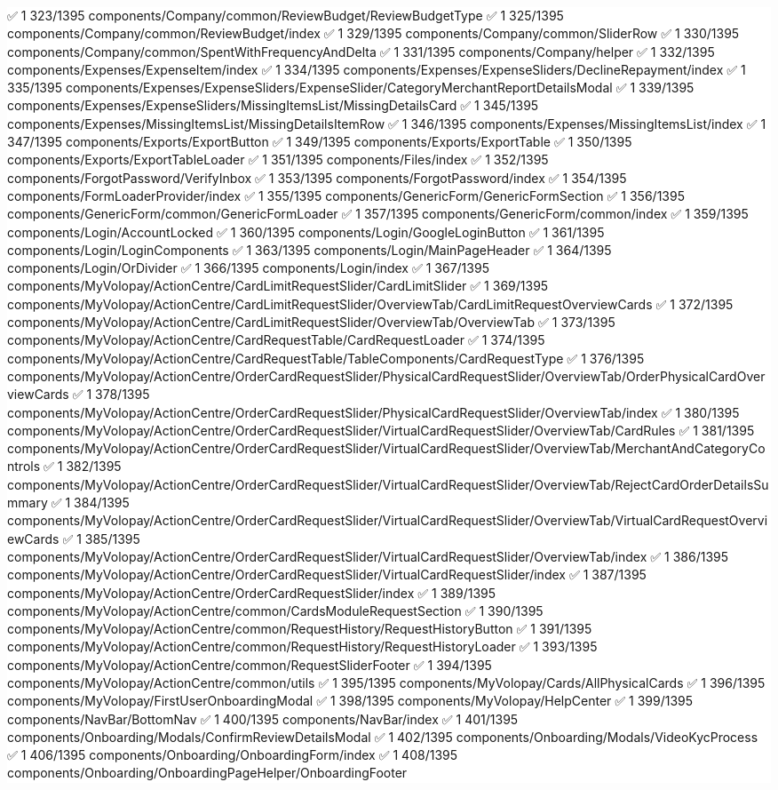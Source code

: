 ✅ 1 323/1395 components/Company/common/ReviewBudget/ReviewBudgetType
✅ 1 325/1395 components/Company/common/ReviewBudget/index
✅ 1 329/1395 components/Company/common/SliderRow
✅ 1 330/1395 components/Company/common/SpentWithFrequencyAndDelta
✅ 1 331/1395 components/Company/helper
✅ 1 332/1395 components/Expenses/ExpenseItem/index
✅ 1 334/1395 components/Expenses/ExpenseSliders/DeclineRepayment/index
✅ 1 335/1395 components/Expenses/ExpenseSliders/ExpenseSlider/CategoryMerchantReportDetailsModal
✅ 1 339/1395 components/Expenses/ExpenseSliders/MissingItemsList/MissingDetailsCard
✅ 1 345/1395 components/Expenses/MissingItemsList/MissingDetailsItemRow
✅ 1 346/1395 components/Expenses/MissingItemsList/index
✅ 1 347/1395 components/Exports/ExportButton
✅ 1 349/1395 components/Exports/ExportTable
✅ 1 350/1395 components/Exports/ExportTableLoader
✅ 1 351/1395 components/Files/index
✅ 1 352/1395 components/ForgotPassword/VerifyInbox
✅ 1 353/1395 components/ForgotPassword/index
✅ 1 354/1395 components/FormLoaderProvider/index
✅ 1 355/1395 components/GenericForm/GenericFormSection
✅ 1 356/1395 components/GenericForm/common/GenericFormLoader
✅ 1 357/1395 components/GenericForm/common/index
✅ 1 359/1395 components/Login/AccountLocked
✅ 1 360/1395 components/Login/GoogleLoginButton
✅ 1 361/1395 components/Login/LoginComponents
✅ 1 363/1395 components/Login/MainPageHeader
✅ 1 364/1395 components/Login/OrDivider
✅ 1 366/1395 components/Login/index
✅ 1 367/1395 components/MyVolopay/ActionCentre/CardLimitRequestSlider/CardLimitSlider
✅ 1 369/1395 components/MyVolopay/ActionCentre/CardLimitRequestSlider/OverviewTab/CardLimitRequestOverviewCards
✅ 1 372/1395 components/MyVolopay/ActionCentre/CardLimitRequestSlider/OverviewTab/OverviewTab
✅ 1 373/1395 components/MyVolopay/ActionCentre/CardRequestTable/CardRequestLoader
✅ 1 374/1395 components/MyVolopay/ActionCentre/CardRequestTable/TableComponents/CardRequestType
✅ 1 376/1395 components/MyVolopay/ActionCentre/OrderCardRequestSlider/PhysicalCardRequestSlider/OverviewTab/OrderPhysicalCardOverviewCards
✅ 1 378/1395 components/MyVolopay/ActionCentre/OrderCardRequestSlider/PhysicalCardRequestSlider/OverviewTab/index
✅ 1 380/1395 components/MyVolopay/ActionCentre/OrderCardRequestSlider/VirtualCardRequestSlider/OverviewTab/CardRules
✅ 1 381/1395 components/MyVolopay/ActionCentre/OrderCardRequestSlider/VirtualCardRequestSlider/OverviewTab/MerchantAndCategoryControls
✅ 1 382/1395 components/MyVolopay/ActionCentre/OrderCardRequestSlider/VirtualCardRequestSlider/OverviewTab/RejectCardOrderDetailsSummary
✅ 1 384/1395 components/MyVolopay/ActionCentre/OrderCardRequestSlider/VirtualCardRequestSlider/OverviewTab/VirtualCardRequestOverviewCards
✅ 1 385/1395 components/MyVolopay/ActionCentre/OrderCardRequestSlider/VirtualCardRequestSlider/OverviewTab/index
✅ 1 386/1395 components/MyVolopay/ActionCentre/OrderCardRequestSlider/VirtualCardRequestSlider/index
✅ 1 387/1395 components/MyVolopay/ActionCentre/OrderCardRequestSlider/index
✅ 1 389/1395 components/MyVolopay/ActionCentre/common/CardsModuleRequestSection
✅ 1 390/1395 components/MyVolopay/ActionCentre/common/RequestHistory/RequestHistoryButton
✅ 1 391/1395 components/MyVolopay/ActionCentre/common/RequestHistory/RequestHistoryLoader
✅ 1 393/1395 components/MyVolopay/ActionCentre/common/RequestSliderFooter
✅ 1 394/1395 components/MyVolopay/ActionCentre/common/utils
✅ 1 395/1395 components/MyVolopay/Cards/AllPhysicalCards
✅ 1 396/1395 components/MyVolopay/FirstUserOnboardingModal
✅ 1 398/1395 components/MyVolopay/HelpCenter
✅ 1 399/1395 components/NavBar/BottomNav
✅ 1 400/1395 components/NavBar/index
✅ 1 401/1395 components/Onboarding/Modals/ConfirmReviewDetailsModal
✅ 1 402/1395 components/Onboarding/Modals/VideoKycProcess
✅ 1 406/1395 components/Onboarding/OnboardingForm/index
✅ 1 408/1395 components/Onboarding/OnboardingPageHelper/OnboardingFooter